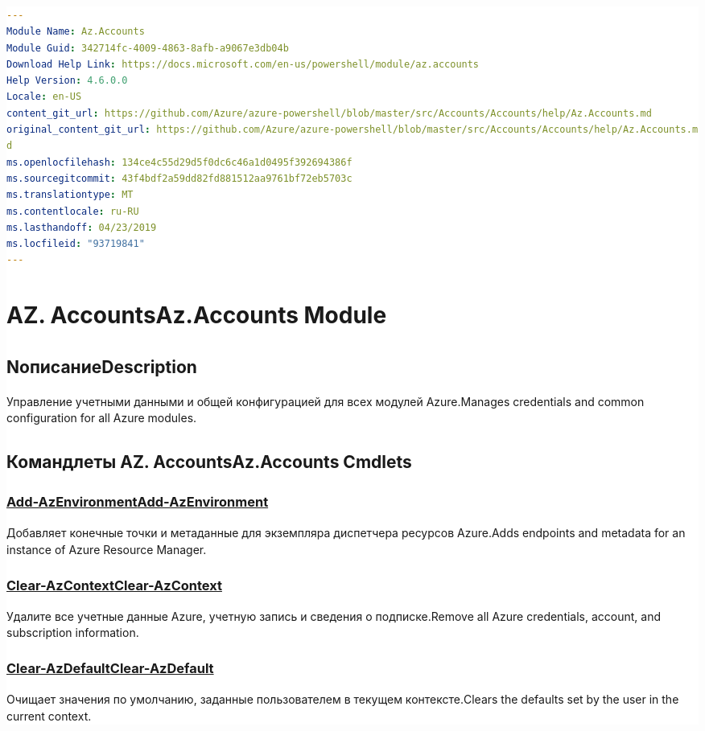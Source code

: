 ```yaml
---
Module Name: Az.Accounts
Module Guid: 342714fc-4009-4863-8afb-a9067e3db04b
Download Help Link: https://docs.microsoft.com/en-us/powershell/module/az.accounts
Help Version: 4.6.0.0
Locale: en-US
content_git_url: https://github.com/Azure/azure-powershell/blob/master/src/Accounts/Accounts/help/Az.Accounts.md
original_content_git_url: https://github.com/Azure/azure-powershell/blob/master/src/Accounts/Accounts/help/Az.Accounts.md
ms.openlocfilehash: 134ce4c55d29d5f0dc6c46a1d0495f392694386f
ms.sourcegitcommit: 43f4bdf2a59dd82fd881512aa9761bf72eb5703c
ms.translationtype: MT
ms.contentlocale: ru-RU
ms.lasthandoff: 04/23/2019
ms.locfileid: "93719841"
---
```

# <span data-ttu-id="9f649-101">AZ. Accounts</span><span class="sxs-lookup"><span data-stu-id="9f649-101">Az.Accounts Module</span></span>
## <span data-ttu-id="9f649-102">Nописание</span><span class="sxs-lookup"><span data-stu-id="9f649-102">Description</span></span>
<span data-ttu-id="9f649-103">Управление учетными данными и общей конфигурацией для всех модулей Azure.</span><span class="sxs-lookup"><span data-stu-id="9f649-103">Manages credentials and common configuration for all Azure modules.</span></span>

## <span data-ttu-id="9f649-104">Командлеты AZ. Accounts</span><span class="sxs-lookup"><span data-stu-id="9f649-104">Az.Accounts Cmdlets</span></span>
### [<span data-ttu-id="9f649-105">Add-AzEnvironment</span><span class="sxs-lookup"><span data-stu-id="9f649-105">Add-AzEnvironment</span></span>](Add-AzEnvironment.md)
<span data-ttu-id="9f649-106">Добавляет конечные точки и метаданные для экземпляра диспетчера ресурсов Azure.</span><span class="sxs-lookup"><span data-stu-id="9f649-106">Adds endpoints and metadata for an instance of Azure Resource Manager.</span></span>

### [<span data-ttu-id="9f649-107">Clear-AzContext</span><span class="sxs-lookup"><span data-stu-id="9f649-107">Clear-AzContext</span></span>](Clear-AzContext.md)
<span data-ttu-id="9f649-108">Удалите все учетные данные Azure, учетную запись и сведения о подписке.</span><span class="sxs-lookup"><span data-stu-id="9f649-108">Remove all Azure credentials, account, and subscription information.</span></span>

### [<span data-ttu-id="9f649-109">Clear-AzDefault</span><span class="sxs-lookup"><span data-stu-id="9f649-109">Clear-AzDefault</span></span>](Clear-AzDefault.md)
<span data-ttu-id="9f649-110">Очищает значения по умолчанию, заданные пользователем в текущем контексте.</span><span class="sxs-lookup"><span data-stu-id="9f649-110">Clears the defaults set by the user in the current context.</span></span>
